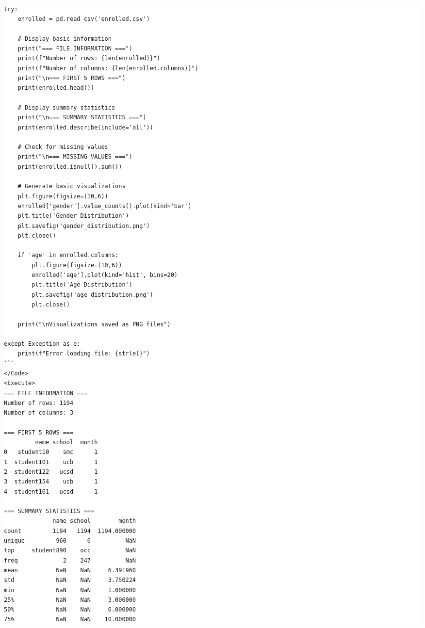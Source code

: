 ````text
try:
    enrolled = pd.read_csv('enrolled.csv')
    
    # Display basic information
    print("=== FILE INFORMATION ===")
    print(f"Number of rows: {len(enrolled)}")
    print(f"Number of columns: {len(enrolled.columns)}")
    print("\n=== FIRST 5 ROWS ===")
    print(enrolled.head())
    
    # Display summary statistics
    print("\n=== SUMMARY STATISTICS ===")
    print(enrolled.describe(include='all'))
    
    # Check for missing values
    print("\n=== MISSING VALUES ===")
    print(enrolled.isnull().sum())
    
    # Generate basic visualizations
    plt.figure(figsize=(10,6))
    enrolled['gender'].value_counts().plot(kind='bar')
    plt.title('Gender Distribution')
    plt.savefig('gender_distribution.png')
    plt.close()
    
    if 'age' in enrolled.columns:
        plt.figure(figsize=(10,6))
        enrolled['age'].plot(kind='hist', bins=20)
        plt.title('Age Distribution')
        plt.savefig('age_distribution.png')
        plt.close()
    
    print("\nVisualizations saved as PNG files")
    
except Exception as e:
    print(f"Error loading file: {str(e)}")
```
</Code>
<Execute>
=== FILE INFORMATION ===
Number of rows: 1194
Number of columns: 3

=== FIRST 5 ROWS ===
         name school  month
0   student10    smc      1
1  student101    ucb      1
2  student122   ucsd      1
3  student154    ucb      1
4  student161   ucsd      1

=== SUMMARY STATISTICS ===
              name school        month
count         1194   1194  1194.000000
unique         960      6          NaN
top     student890    occ          NaN
freq             2    247          NaN
mean           NaN    NaN     6.391960
std            NaN    NaN     3.750224
min            NaN    NaN     1.000000
25%            NaN    NaN     3.000000
50%            NaN    NaN     6.000000
75%            NaN    NaN    10.000000
````